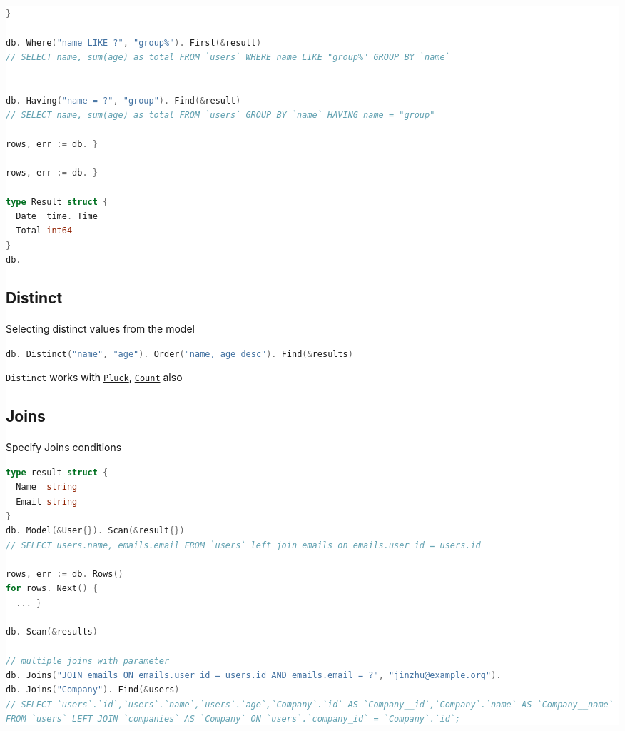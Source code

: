 ```go
}

db. Where("name LIKE ?", "group%"). First(&result)
// SELECT name, sum(age) as total FROM `users` WHERE name LIKE "group%" GROUP BY `name`


db. Having("name = ?", "group"). Find(&result)
// SELECT name, sum(age) as total FROM `users` GROUP BY `name` HAVING name = "group"

rows, err := db. }

rows, err := db. }

type Result struct {
  Date  time. Time
  Total int64
}
db.
```

## Distinct

Selecting distinct values from the model

```go
db. Distinct("name", "age"). Order("name, age desc"). Find(&results)
```

`Distinct` works with [`Pluck`](advanced_query.html#pluck), [`Count`](advanced_query.html#count) also

## Joins

Specify Joins conditions

```go
type result struct {
  Name  string
  Email string
}
db. Model(&User{}). Scan(&result{})
// SELECT users.name, emails.email FROM `users` left join emails on emails.user_id = users.id

rows, err := db. Rows()
for rows. Next() {
  ... }

db. Scan(&results)

// multiple joins with parameter
db. Joins("JOIN emails ON emails.user_id = users.id AND emails.email = ?", "jinzhu@example.org").
db. Joins("Company"). Find(&users)
// SELECT `users`.`id`,`users`.`name`,`users`.`age`,`Company`.`id` AS `Company__id`,`Company`.`name` AS `Company__name` FROM `users` LEFT JOIN `companies` AS `Company` ON `users`.`company_id` = `Company`.`id`;
```
